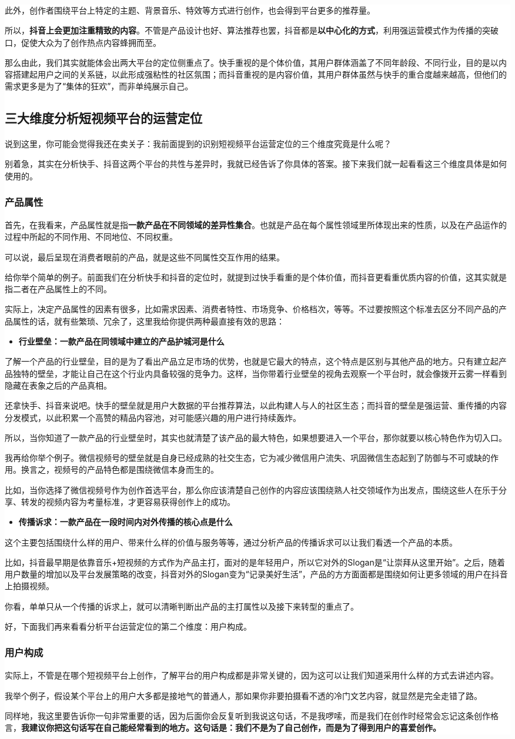 <p>此外，创作者围绕平台上特定的主题、背景音乐、特效等方式进行创作，也会得到平台更多的推荐量。</p>

<p>所以，<strong>抖音上会更加注重精致的内容</strong>。不管是产品设计也好、算法推荐也罢，抖音都是<strong>以中心化的方式</strong>，利用强运营模式作为传播的突破口，促使大众为了创作热点内容蜂拥而至。</p>

<p>那么由此，我们其实就能体会出两大平台的定位侧重点了。快手重视的是个体价值，其用户群体涵盖了不同年龄段、不同行业，目的是以内容搭建起用户之间的关系链，以此形成强粘性的社区氛围；而抖音重视的是内容价值，其用户群体虽然与快手的重合度越来越高，但他们的需求更多是为了“集体的狂欢”，而非单纯展示自己。</p>

<h2 id="三大维度分析短视频平台的运营定位">三大维度分析短视频平台的运营定位</h2>

<p>说到这里，你可能会觉得我还在卖关子：我前面提到的识别短视频平台运营定位的三个维度究竟是什么呢？</p>

<p>别着急，其实在分析快手、抖音这两个平台的共性与差异时，我就已经告诉了你具体的答案。接下来我们就一起看看这三个维度具体是如何使用的。</p>

<h3 id="产品属性">产品属性</h3>

<p>首先，在我看来，产品属性就是指<strong>一款产品在不同领域的差异性集合</strong>。也就是产品在每个属性领域里所体现出来的性质，以及在产品运作的过程中所起的不同作用、不同地位、不同权重。</p>

<p>可以说，最后呈现在消费者眼前的产品，就是这些不同属性交互作用的结果。</p>

<p>给你举个简单的例子。前面我们在分析快手和抖音的定位时，就提到过快手看重的是个体价值，而抖音更看重优质内容的价值，这其实就是指二者在产品属性上的不同。</p>

<p>实际上，决定产品属性的因素有很多，比如需求因素、消费者特性、市场竞争、价格档次，等等。不过要按照这个标准去区分不同产品的产品属性的话，就有些繁琐、冗余了，这里我给你提供两种最直接有效的思路：</p>

<ul>
<li><strong>行业壁垒：一款产品在同领域中建立的产品护城河是什么</strong></li>
</ul>

<p>了解一个产品的行业壁垒，目的是为了看出产品立足市场的优势，也就是它最大的特点，这个特点是区别与其他产品的地方。只有建立起产品独特的壁垒，才能让自己在这个行业内具备较强的竞争力。这样，当你带着行业壁垒的视角去观察一个平台时，就会像拨开云雾一样看到隐藏在表象之后的产品真相。</p>

<p>还拿快手、抖音来说吧。快手的壁垒就是用户大数据的平台推荐算法，以此构建人与人的社区生态；而抖音的壁垒是强运营、重传播的内容分发模式，以此积累一个高赞的精品内容池，对可能感兴趣的用户进行持续轰炸。</p>

<p>所以，当你知道了一款产品的行业壁垒时，其实也就清楚了该产品的最大特色，如果想要进入一个平台，那你就要以核心特色作为切入口。</p>

<p>我再给你举个例子。微信视频号的壁垒就是自身已经成熟的社交生态，它为减少微信用户流失、巩固微信生态起到了防御与不可或缺的作用。换言之，视频号的产品特色都是围绕微信本身而生的。</p>

<p>比如，当你选择了微信视频号作为创作首选平台，那么你应该清楚自己创作的内容应该围绕熟人社交领域作为出发点，围绕这些人在乐于分享、转发的视频内容为考量标准，才更容易获得创作上的成功。</p>

<ul>
<li><strong>传播诉求：一款产品在一段时间内对外传播的核心点是什么</strong></li>
</ul>

<p>这个主要包括围绕什么样的用户、带来什么样的价值与服务等等，通过分析产品的传播诉求可以让我们看透一个产品的本质。</p>

<p>比如，抖音最早期是依靠音乐+短视频的方式作为产品主打，面对的是年轻用户，所以它对外的Slogan是“让崇拜从这里开始”。之后，随着用户数量的增加以及平台发展策略的改变，抖音对外的Slogan变为“记录美好生活”，产品的方方面面都是围绕如何让更多领域的用户在抖音上拍摄视频。</p>

<p>你看，单单只从一个传播的诉求上，就可以清晰判断出产品的主打属性以及接下来转型的重点了。</p>

<p>好，下面我们再来看看分析平台运营定位的第二个维度：用户构成。</p>

<h3 id="用户构成">用户构成</h3>

<p>实际上，不管是在哪个短视频平台上创作，了解平台的用户构成都是非常关键的，因为这可以让我们知道采用什么样的方式去讲述内容。</p>

<p>我举个例子，假设某个平台上的用户大多都是接地气的普通人，那如果你非要拍摄看不透的冷门文艺内容，就显然是完全走错了路。</p>

<p>同样地，我这里要告诉你一句非常重要的话，因为后面你会反复听到我说这句话，不是我啰嗦，而是我们在创作时经常会忘记这条创作格言，<strong>我建议你把这句话写在自己能经常看到的地方。这句话是：我们不是为了自己创作，而是为了得到用户的喜爱创作。</strong></p>
